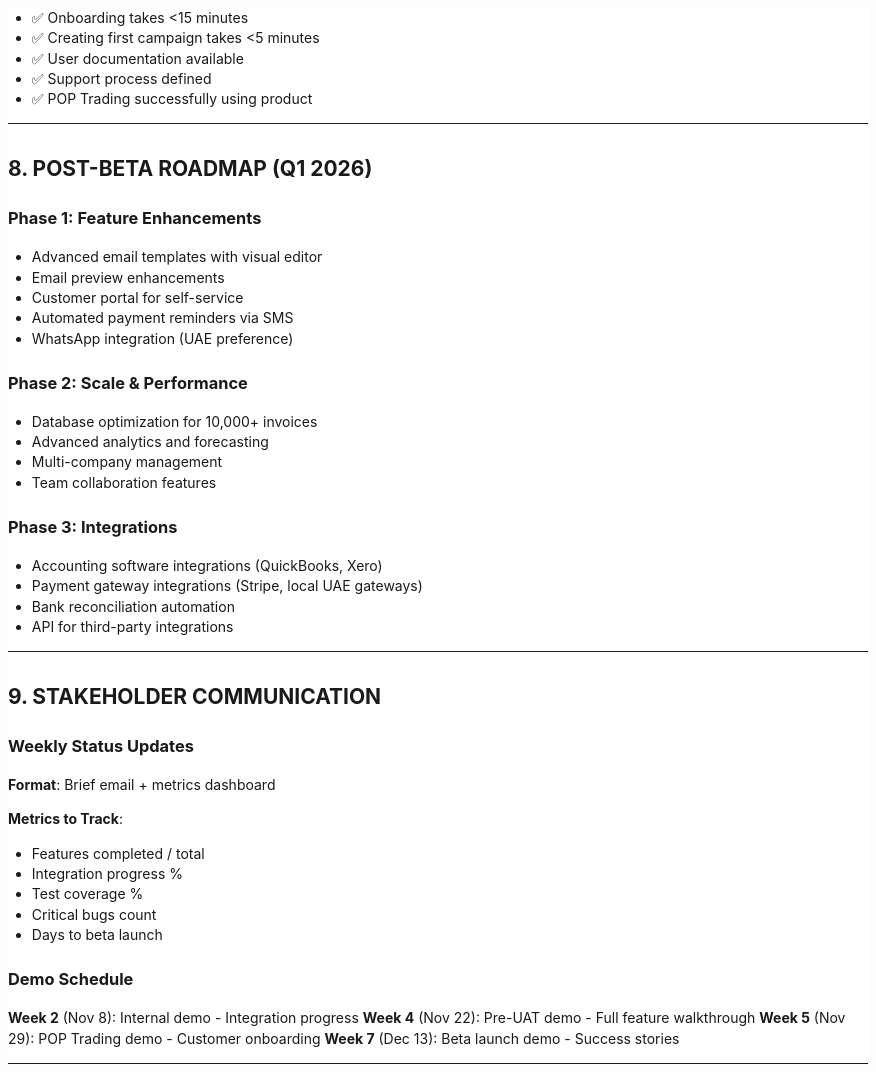 - ✅ Onboarding takes <15 minutes
- ✅ Creating first campaign takes <5 minutes
- ✅ User documentation available
- ✅ Support process defined
- ✅ POP Trading successfully using product

---

## 8. POST-BETA ROADMAP (Q1 2026)

### Phase 1: Feature Enhancements
- Advanced email templates with visual editor
- Email preview enhancements
- Customer portal for self-service
- Automated payment reminders via SMS
- WhatsApp integration (UAE preference)

### Phase 2: Scale & Performance
- Database optimization for 10,000+ invoices
- Advanced analytics and forecasting
- Multi-company management
- Team collaboration features

### Phase 3: Integrations
- Accounting software integrations (QuickBooks, Xero)
- Payment gateway integrations (Stripe, local UAE gateways)
- Bank reconciliation automation
- API for third-party integrations

---

## 9. STAKEHOLDER COMMUNICATION

### Weekly Status Updates

**Format**: Brief email + metrics dashboard

**Metrics to Track**:
- Features completed / total
- Integration progress %
- Test coverage %
- Critical bugs count
- Days to beta launch

### Demo Schedule

**Week 2** (Nov 8): Internal demo - Integration progress
**Week 4** (Nov 22): Pre-UAT demo - Full feature walkthrough
**Week 5** (Nov 29): POP Trading demo - Customer onboarding
**Week 7** (Dec 13): Beta launch demo - Success stories

---